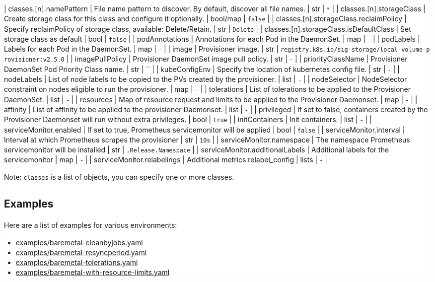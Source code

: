 | classes.[n].namePattern                 | File name pattern to discover. By default, discover all file names.                                                            | str      | `*`                                                           |
| classes.[n].storageClass                | Create storage class for this class and configure it optionally.                                                               | bool/map | `false`                                                       |
| classes.[n].storageClass.reclaimPolicy  | Specify reclaimPolicy of storage class, available: Delete/Retain.                                                              | str      | `Delete`                                                      |
| classes.[n].storageClass.isDefaultClass | Set storage class as default                                                                                                   | bool     | `false`                                                       |
| podAnnotations                          | Annotations for each Pod in the DaemonSet.                                                                                     | map      | `-`                                                           |
| podLabels                               | Labels for each Pod in the DaemonSet.                                                                                          | map      | `-`                                                           |
| image                                   | Provisioner image.                                                                                                             | str      | `registry.k8s.io/sig-storage/local-volume-provisioner:v2.5.0` |
| imagePullPolicy                         | Provisioner DaemonSet image pull policy.                                                                                       | str      | `-`                                                           |
| priorityClassName                       | Provisioner DaemonSet Pod Priority Class name.                                                                                 | str      | ``                                                            |
| kubeConfigEnv                           | Specify the location of kubernetes config file.                                                                                | str      | `-`                                                           |
| nodeLabels                              | List of node labels to be copied to the PVs created by the provisioner.                                                        | list     | `-`                                                           |
| nodeSelector                            | NodeSelector constraint on nodes eligible to run the provisioner.                                                              | map      | `-`                                                           |
| tolerations                             | List of tolerations to be applied to the Provisioner DaemonSet.                                                                | list     | `-`                                                           |
| resources                               | Map of resource request and limits to be applied to the Provisioner Daemonset.                                                 | map      | `-`                                                           |
| affinity                                | List of affinity to be applied to the provisioner Daemonset.                                                                   | list     | `-`                                                           |
| privileged                              | If set to false, containers created by the Provisioner Daemonset will run without extra privileges.                            | bool     | `true`                                                        |
| initContainers                          | Init containers.                                                                                                               | list     | `-`                                                           |
| serviceMonitor.enabled                  | If set to true, Prometheus servicemonitor will be applied                                                                      | bool     | `false`                                                       |
| serviceMonitor.interval                 | Interval at which Prometheus scrapes the provisioner                                                                           | str      | `10s`                                                         |
| serviceMonitor.namespace                | The namespace Prometheus servicemonitor will be installed                                                                      | str      | `.Release.Namespace`                                          |
| serviceMonitor.additionalLabels         | Additional labels for the servicemonitor                                                                                       | map      | `-`                                                           |
| serviceMonitor.relabelings              | Additional metrics relabel_config                                                                                              | lists    | `-`                                                           |

Note: `classes` is a list of objects, you can specify one or more classes.

## Examples

Here are a list of examples for various environments:

* [examples/baremetal-cleanbyjobs.yaml](examples/baremetal-cleanbyjobs.yaml)
* [examples/baremetal-resyncperiod.yaml](examples/baremetal-resyncperiod.yaml)
* [examples/baremetal-tolerations.yaml](examples/baremetal-tolerations.yaml)
* [examples/baremetal-with-resource-limits.yaml](examples/baremetal-with-resource-limits.yaml)